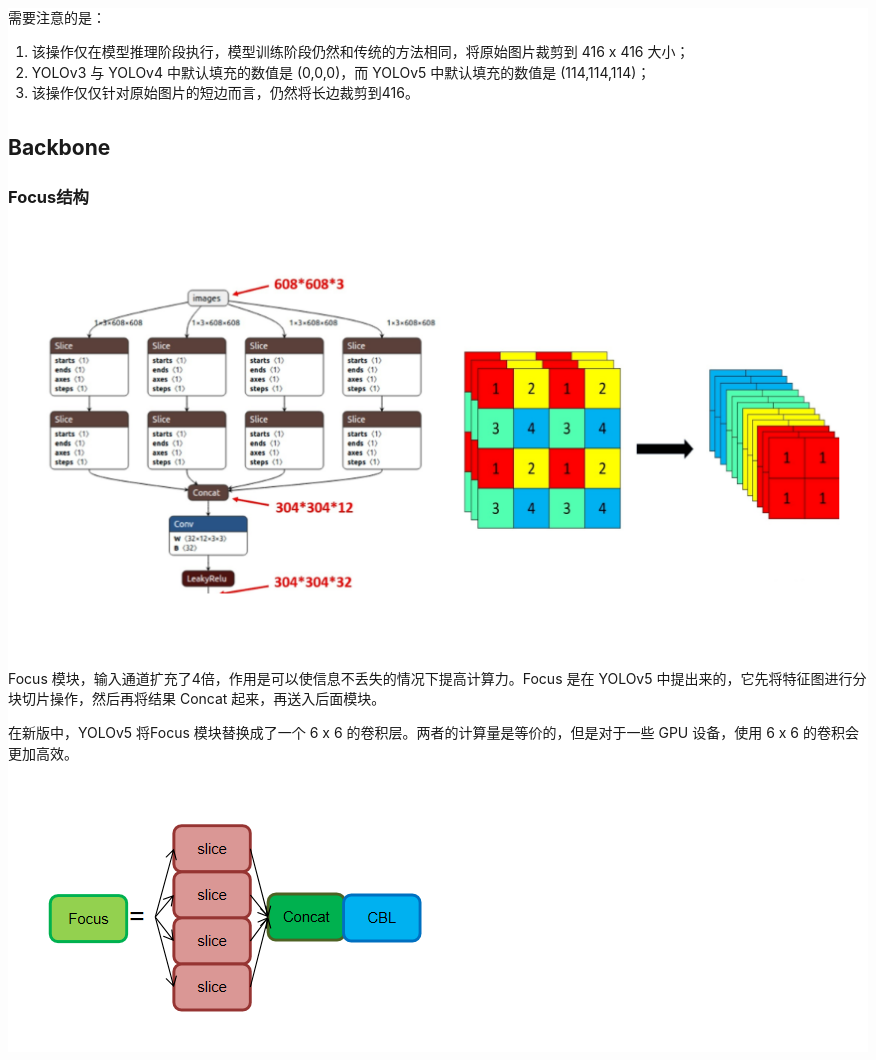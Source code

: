 

需要注意的是：

1. 该操作仅在模型推理阶段执行，模型训练阶段仍然和传统的方法相同，将原始图片裁剪到 416 x 416 大小；
2. YOLOv3 与 YOLOv4 中默认填充的数值是 (0,0,0)，而 YOLOv5 中默认填充的数值是 (114,114,114)；
3. 该操作仅仅针对原始图片的短边而言，仍然将长边裁剪到416。



## **Backbone**



### **Focus结构**



![img](8.png)





Focus 模块，输入通道扩充了4倍，作用是可以使信息不丢失的情况下提高计算力。Focus 是在 YOLOv5 中提出来的，它先将特征图进行分块切片操作，然后再将结果 Concat 起来，再送入后面模块。

在新版中，YOLOv5 将Focus 模块替换成了一个 6 x 6 的卷积层。两者的计算量是等价的，但是对于一些 GPU 设备，使用 6 x 6 的卷积会更加高效。



![img](10.png)
